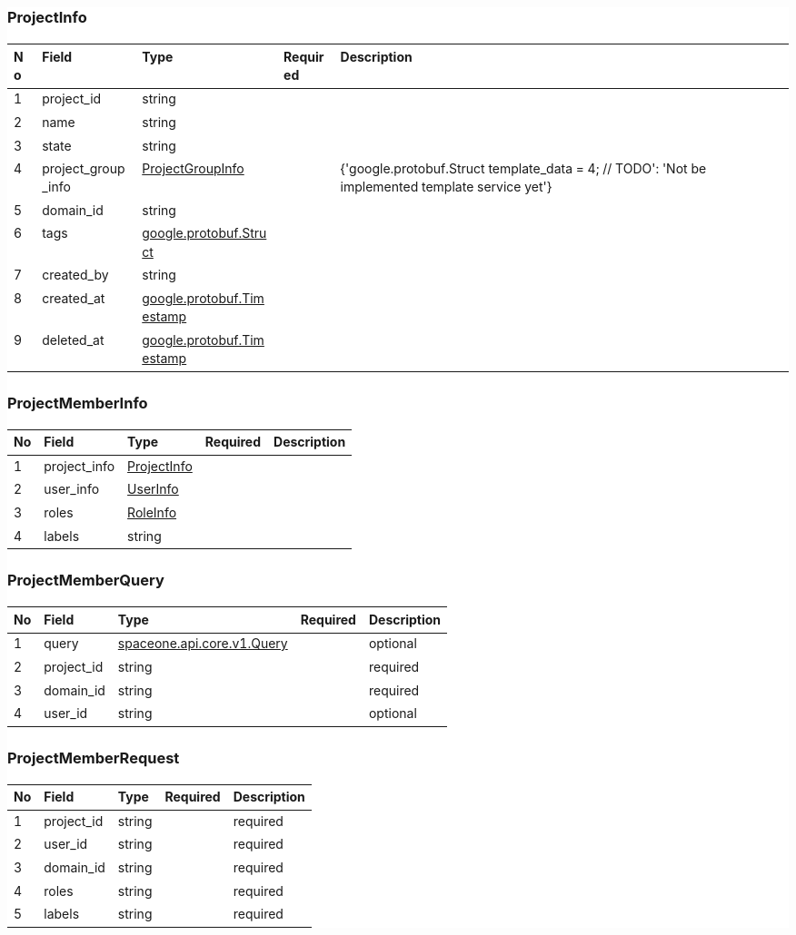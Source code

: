 ### ProjectInfo

| No | Field | Type | Required | Description |
| :--- | :--- | :--- | :--- | :--- |
| 1 | project\_id | string |  |  |
| 2 | name | string |  |  |
| 3 | state | string |  |  |
| 4 | project\_group\_info | [ProjectGroupInfo]() |  | {'google.protobuf.Struct template\_data = 4; // TODO': 'Not be implemented template service yet'} |
| 5 | domain\_id | string |  |  |
| 6 | tags | [google.protobuf.Struct](https://github.com/protocolbuffers/protobuf/blob/master/src/google/protobuf/struct.proto) |  |  |
| 7 | created\_by | string |  |  |
| 8 | created\_at | [google.protobuf.Timestamp](https://github.com/protocolbuffers/protobuf/blob/master/src/google/protobuf/timestamp.proto) |  |  |
| 9 | deleted\_at | [google.protobuf.Timestamp](https://github.com/protocolbuffers/protobuf/blob/master/src/google/protobuf/timestamp.proto) |  |  |

### ProjectMemberInfo

| No | Field | Type | Required | Description |
| :--- | :--- | :--- | :--- | :--- |
| 1 | project\_info | [ProjectInfo]() |  |  |
| 2 | user\_info | [UserInfo]() |  |  |
| 3 | roles | [RoleInfo]() |  |  |
| 4 | labels | string |  |  |

### ProjectMemberQuery

| No | Field | Type | Required | Description |
| :--- | :--- | :--- | :--- | :--- |
| 1 | query | [spaceone.api.core.v1.Query](https://spaceone-dev.gitbook.io/api-reference/common-v1/search-query) |  | optional |
| 2 | project\_id | string |  | required |
| 3 | domain\_id | string |  | required |
| 4 | user\_id | string |  | optional |

### ProjectMemberRequest

| No | Field | Type | Required | Description |
| :--- | :--- | :--- | :--- | :--- |
| 1 | project\_id | string |  | required |
| 2 | user\_id | string |  | required |
| 3 | domain\_id | string |  | required |
| 4 | roles | string |  | required |
| 5 | labels | string |  | required |
